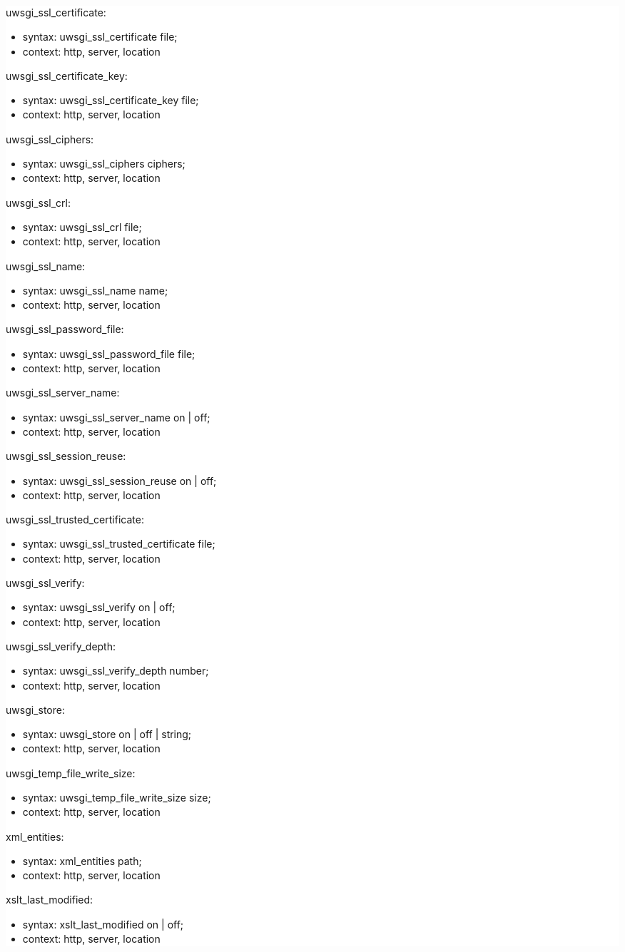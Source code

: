 uwsgi_ssl_certificate:
  - syntax: uwsgi_ssl_certificate file;
  - context: http, server, location

uwsgi_ssl_certificate_key:
  - syntax: uwsgi_ssl_certificate_key file;
  - context: http, server, location

uwsgi_ssl_ciphers:
  - syntax: uwsgi_ssl_ciphers ciphers;
  - context: http, server, location

uwsgi_ssl_crl:
  - syntax: uwsgi_ssl_crl file;
  - context: http, server, location

uwsgi_ssl_name:
  - syntax: uwsgi_ssl_name name;
  - context: http, server, location

uwsgi_ssl_password_file:
  - syntax: uwsgi_ssl_password_file file;
  - context: http, server, location

uwsgi_ssl_server_name:
  - syntax: uwsgi_ssl_server_name on | off;
  - context: http, server, location

uwsgi_ssl_session_reuse:
  - syntax: uwsgi_ssl_session_reuse on | off;
  - context: http, server, location

uwsgi_ssl_trusted_certificate:
  - syntax: uwsgi_ssl_trusted_certificate file;
  - context: http, server, location

uwsgi_ssl_verify:
  - syntax: uwsgi_ssl_verify on | off;
  - context: http, server, location

uwsgi_ssl_verify_depth:
  - syntax: uwsgi_ssl_verify_depth number;
  - context: http, server, location

uwsgi_store:
  - syntax: uwsgi_store on | off | string;
  - context: http, server, location

uwsgi_temp_file_write_size:
  - syntax: uwsgi_temp_file_write_size size;
  - context: http, server, location

xml_entities:
  - syntax: xml_entities path;
  - context: http, server, location

xslt_last_modified:
  - syntax: xslt_last_modified on | off;
  - context: http, server, location
